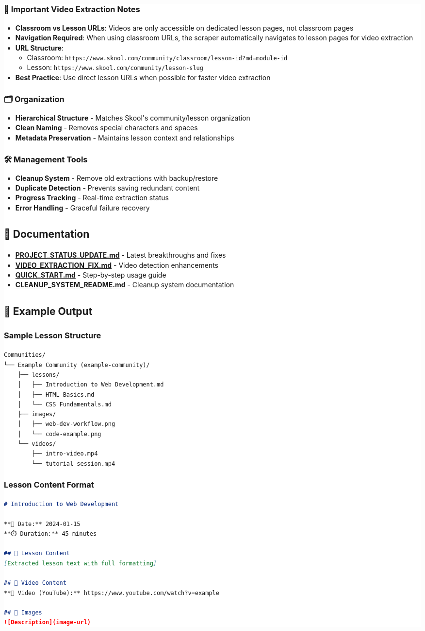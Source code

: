 ### 🚨 **Important Video Extraction Notes**
- **Classroom vs Lesson URLs**: Videos are only accessible on dedicated lesson pages, not classroom pages
- **Navigation Required**: When using classroom URLs, the scraper automatically navigates to lesson pages for video extraction
- **URL Structure**: 
  - Classroom: `https://www.skool.com/community/classroom/lesson-id?md=module-id`
  - Lesson: `https://www.skool.com/community/lesson-slug`
- **Best Practice**: Use direct lesson URLs when possible for faster video extraction

### 🗂️ **Organization**
- **Hierarchical Structure** - Matches Skool's community/lesson organization
- **Clean Naming** - Removes special characters and spaces
- **Metadata Preservation** - Maintains lesson context and relationships

### 🛠️ **Management Tools**
- **Cleanup System** - Remove old extractions with backup/restore
- **Duplicate Detection** - Prevents saving redundant content
- **Progress Tracking** - Real-time extraction status
- **Error Handling** - Graceful failure recovery

## 📖 Documentation

- **[PROJECT_STATUS_UPDATE.md](PROJECT_STATUS_UPDATE.md)** - Latest breakthroughs and fixes
- **[VIDEO_EXTRACTION_FIX.md](VIDEO_EXTRACTION_FIX.md)** - Video detection enhancements
- **[QUICK_START.md](QUICK_START.md)** - Step-by-step usage guide
- **[CLEANUP_SYSTEM_README.md](CLEANUP_SYSTEM_README.md)** - Cleanup system documentation

## 🎯 Example Output

### Sample Lesson Structure
```
Communities/
└── Example Community (example-community)/
    ├── lessons/
    │   ├── Introduction to Web Development.md
    │   ├── HTML Basics.md
    │   └── CSS Fundamentals.md
    ├── images/
    │   ├── web-dev-workflow.png
    │   └── code-example.png
    └── videos/
        ├── intro-video.mp4
        └── tutorial-session.mp4
```

### Lesson Content Format
```markdown
# Introduction to Web Development

**📅 Date:** 2024-01-15  
**⏱️ Duration:** 45 minutes  

## 📝 Lesson Content
[Extracted lesson text with full formatting]

## 🎥 Video Content
**🎥 Video (YouTube):** https://www.youtube.com/watch?v=example

## 📸 Images
![Description](image-url)

```
